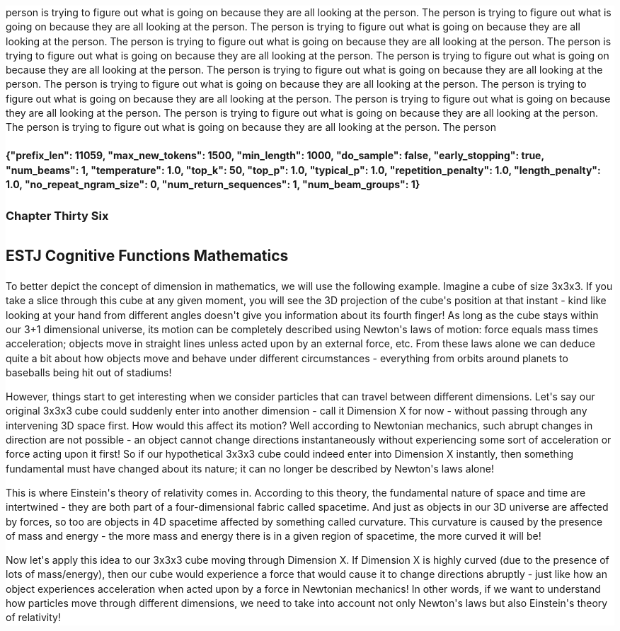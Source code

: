 person is trying to figure out what is going on because they are all looking at the person. The person is trying to figure out what is going on because they are all looking at the person. The person is trying to figure out what is going on because they are all looking at the person. The person is trying to figure out what is going on because they are all looking at the person. The person is trying to figure out what is going on because they are all looking at the person. The person is trying to figure out what is going on because they are all looking at the person. The person is trying to figure out what is going on because they are all looking at the person. The person is trying to figure out what is going on because they are all looking at the person. The person is trying to figure out what is going on because they are all looking at the person. The person is trying to figure out what is going on because they are all looking at the person. The person is trying to figure out what is going on because they are all looking at the person. The person is trying to figure out what is going on because they are all looking at the person. The person


#### {"prefix_len": 11059, "max_new_tokens": 1500, "min_length": 1000, "do_sample": false, "early_stopping": true, "num_beams": 1, "temperature": 1.0, "top_k": 50, "top_p": 1.0, "typical_p": 1.0, "repetition_penalty": 1.0, "length_penalty": 1.0, "no_repeat_ngram_size": 0, "num_return_sequences": 1, "num_beam_groups": 1}
### Chapter Thirty Six
## ESTJ Cognitive Functions Mathematics

To better depict the concept of dimension in mathematics, we will use the following example. Imagine a cube of size 3x3x3. If you take a slice through this cube at any given moment, you will see the 3D projection of the cube's position at that instant - kind like looking at your hand from different angles doesn't give you information about its fourth finger! As long as the cube stays within our 3+1 dimensional universe, its motion can be completely described using Newton's laws of motion: force equals mass times acceleration; objects move in straight lines unless acted upon by an external force, etc. From these laws alone we can deduce quite a bit about how objects move and behave under different circumstances - everything from orbits around planets to baseballs being hit out of stadiums!

However, things start to get interesting when we consider particles that can travel between different dimensions. Let's say our original 3x3x3 cube could suddenly enter into another dimension - call it Dimension X for now - without passing through any intervening 3D space first. How would this affect its motion? Well according to Newtonian mechanics, such abrupt changes in direction are not possible - an object cannot change directions instantaneously without experiencing some sort of acceleration or force acting upon it first! So if our hypothetical 3x3x3 cube could indeed enter into Dimension X instantly, then something fundamental must have changed about its nature; it can no longer be described by Newton's laws alone!

This is where Einstein's theory of relativity comes in. According to this theory, the fundamental nature of space and time are intertwined - they are both part of a four-dimensional fabric called spacetime. And just as objects in our 3D universe are affected by forces, so too are objects in 4D spacetime affected by something called curvature. This curvature is caused by the presence of mass and energy - the more mass and energy there is in a given region of spacetime, the more curved it will be!

Now let's apply this idea to our 3x3x3 cube moving through Dimension X. If Dimension X is highly curved (due to the presence of lots of mass/energy), then our cube would experience a force that would cause it to change directions abruptly - just like how an object experiences acceleration when acted upon by a force in Newtonian mechanics! In other words, if we want to understand how particles move through different dimensions, we need to take into account not only Newton's laws but also Einstein's theory of relativity!
